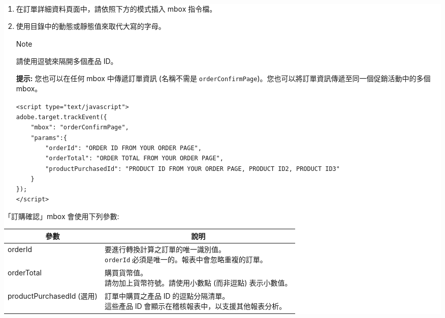 1. 在訂單詳細資料頁面中，請依照下方的模式插入 mbox 指令檔。
1. 使用目錄中的動態或靜態值來取代大寫的字母。

   >[!NOTE]
   >
   >請使用逗號來隔開多個產品 ID。

   **提示:** 您也可以在任何 mbox 中傳遞訂單資訊 (名稱不需是 `orderConfirmPage`)。您也可以將訂單資訊傳遞至同一個促銷活動中的多個 mbox。

   ```
   <script type="text/javascript"> 
   adobe.target.trackEvent({ 
       "mbox": "orderConfirmPage", 
       "params":{  
           "orderId": "ORDER ID FROM YOUR ORDER PAGE",  
           "orderTotal": "ORDER TOTAL FROM YOUR ORDER PAGE",  
           "productPurchasedId": "PRODUCT ID FROM YOUR ORDER PAGE, PRODUCT ID2, PRODUCT ID3"  
       } 
   }); 
   </script> 
   ```

「訂購確認」mbox 會使用下列參數:

| 參數 | 說明 |
|--- |--- |
| orderId | 要進行轉換計算之訂單的唯一識別值。<br>`orderId` 必須是唯一的。報表中會忽略重複的訂單。 |
| orderTotal | 購買貨幣值。<br>請勿加上貨幣符號。請使用小數點 (而非逗點) 表示小數值。 |
| productPurchasedId (選用) | 訂單中購買之產品 ID 的逗點分隔清單。<br>這些產品 ID 會顯示在稽核報表中，以支援其他報表分析。 |
